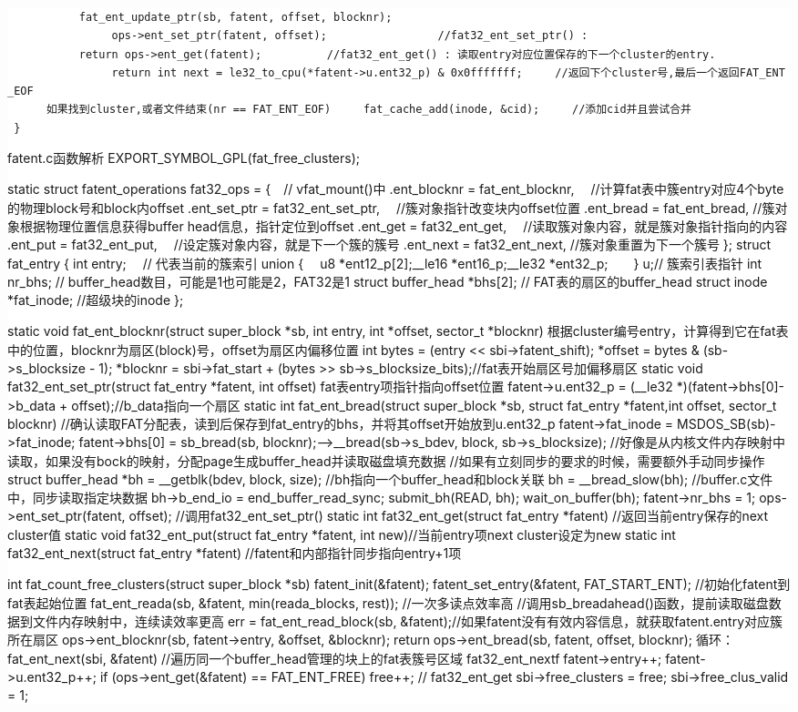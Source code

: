                fat_ent_update_ptr(sb, fatent, offset, blocknr);
                    ops->ent_set_ptr(fatent, offset);                 //fat32_ent_set_ptr() :
               return ops->ent_get(fatent);          //fat32_ent_get() : 读取entry对应位置保存的下一个cluster的entry.
                    return int next = le32_to_cpu(*fatent->u.ent32_p) & 0x0fffffff;     //返回下个cluster号,最后一个返回FAT_ENT_EOF
          如果找到cluster,或者文件结束(nr == FAT_ENT_EOF)     fat_cache_add(inode, &cid);     //添加cid并且尝试合并
     }

fatent.c函数解析
EXPORT_SYMBOL_GPL(fat_free_clusters);

static struct fatent_operations fat32_ops = {　// vfat_mount()中
     .ent_blocknr = fat_ent_blocknr,　    //计算fat表中簇entry对应4个byte的物理block号和block内offset
     .ent_set_ptr = fat32_ent_set_ptr,　   //簇对象指针改变块内offset位置
     .ent_bread = fat_ent_bread,          //簇对象根据物理位置信息获得buffer head信息，指针定位到offset
     .ent_get = fat32_ent_get,　          //读取簇对象内容，就是簇对象指针指向的内容
     .ent_put = fat32_ent_put,　          //设定簇对象内容，就是下一个簇的簇号
     .ent_next = fat32_ent_next,          //簇对象重置为下一个簇号
};
struct fat_entry {
     int entry;　                    // 代表当前的簇索引
     union {  　u8 *ent12_p[2];__le16 *ent16_p;__le32 *ent32_p;　　} u;// 簇索引表指针
     int nr_bhs;                    // buffer_head数目，可能是1也可能是2，FAT32是1
     struct buffer_head *bhs[2];          // FAT表的扇区的buffer_head
     struct inode *fat_inode;            //超级块的inode
};

static void fat_ent_blocknr(struct super_block *sb, int entry, int *offset, sector_t *blocknr)
     根据cluster编号entry，计算得到它在fat表中的位置，blocknr为扇区(block)号，offset为扇区内偏移位置
     int bytes = (entry << sbi->fatent_shift);
     *offset = bytes & (sb->s_blocksize - 1);
     *blocknr = sbi->fat_start + (bytes >> sb->s_blocksize_bits);//fat表开始扇区号加偏移扇区
static void fat32_ent_set_ptr(struct fat_entry *fatent, int offset)
     fat表entry项指针指向offset位置
     fatent->u.ent32_p = (__le32 *)(fatent->bhs[0]->b_data + offset);//b_data指向一个扇区
static int fat_ent_bread(struct super_block *sb, struct fat_entry *fatent,int offset, sector_t blocknr)
     //确认读取FAT分配表，读到后保存到fat_entry的bhs，并将其offset开始放到u.ent32_p
     fatent->fat_inode = MSDOS_SB(sb)->fat_inode;
     fatent->bhs[0] = sb_bread(sb, blocknr);-->__bread(sb->s_bdev, block, sb->s_blocksize);
          //好像是从内核文件内存映射中读取，如果没有bock的映射，分配page生成buffer_head并读取磁盘填充数据
          //如果有立刻同步的要求的时候，需要额外手动同步操作
          struct buffer_head *bh = __getblk(bdev, block, size);     //bh指向一个buffer_head和block关联
          bh = __bread_slow(bh);     //buffer.c文件中，同步读取指定块数据
               bh->b_end_io = end_buffer_read_sync;
               submit_bh(READ, bh);
               wait_on_buffer(bh);
     fatent->nr_bhs = 1;     ops->ent_set_ptr(fatent, offset);     //调用fat32_ent_set_ptr()
static int fat32_ent_get(struct fat_entry *fatent)     //返回当前entry保存的next cluster值
static void fat32_ent_put(struct fat_entry *fatent, int new)//当前entry项next cluster设定为new
static int fat32_ent_next(struct fat_entry *fatent)    //fatent和内部指针同步指向entry+1项

int fat_count_free_clusters(struct super_block *sb)
     fatent_init(&fatent);     fatent_set_entry(&fatent, FAT_START_ENT);     //初始化fatent到fat表起始位置
     fat_ent_reada(sb, &fatent, min(reada_blocks, rest));     //一次多读点效率高
          //调用sb_breadahead()函数，提前读取磁盘数据到文件内存映射中，连续读效率更高
     err = fat_ent_read_block(sb, &fatent);//如果fatent没有有效内容信息，就获取fatent.entry对应簇所在扇区
          ops->ent_blocknr(sb, fatent->entry, &offset, &blocknr);
          return ops->ent_bread(sb, fatent, offset, blocknr);
     循环：　fat_ent_next(sbi, &fatent)     //遍历同一个buffer_head管理的块上的fat表簇号区域
                    fat32_ent_nextf
                         fatent->entry++;     fatent->u.ent32_p++;
               if (ops->ent_get(&fatent) == FAT_ENT_FREE)    free++;      //   fat32_ent_get
     sbi->free_clusters = free;
     sbi->free_clus_valid = 1;